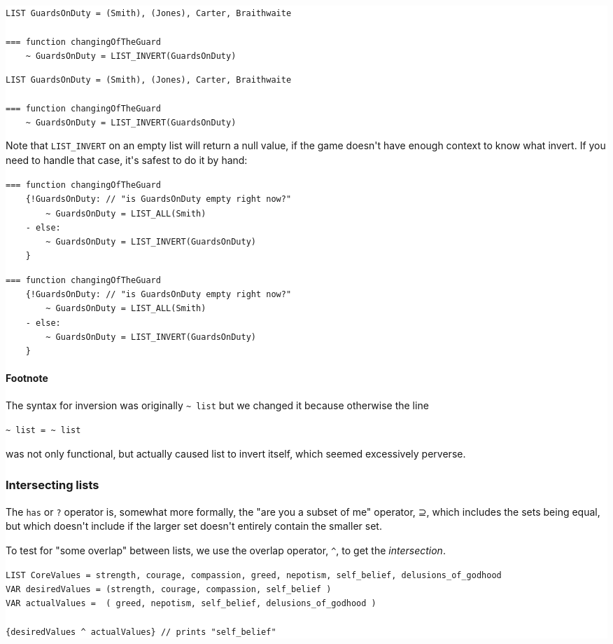 ```ink
LIST GuardsOnDuty = (Smith), (Jones), Carter, Braithwaite

=== function changingOfTheGuard
	~ GuardsOnDuty = LIST_INVERT(GuardsOnDuty)
```
	LIST GuardsOnDuty = (Smith), (Jones), Carter, Braithwaite

	=== function changingOfTheGuard
		~ GuardsOnDuty = LIST_INVERT(GuardsOnDuty)


Note that `LIST_INVERT` on an empty list will return a null value, if the game doesn't have enough context to know what invert. If you need to handle that case, it's safest to do it by hand:

```ink
=== function changingOfTheGuard
	{!GuardsOnDuty: // "is GuardsOnDuty empty right now?"
		~ GuardsOnDuty = LIST_ALL(Smith)
	- else:
		~ GuardsOnDuty = LIST_INVERT(GuardsOnDuty)
	}
```
	=== function changingOfTheGuard
		{!GuardsOnDuty: // "is GuardsOnDuty empty right now?"
			~ GuardsOnDuty = LIST_ALL(Smith)
		- else:
			~ GuardsOnDuty = LIST_INVERT(GuardsOnDuty)
		}

#### Footnote

The syntax for inversion was originally `~ list` but we changed it because otherwise the line

```ink
~ list = ~ list
```

was not only functional, but actually caused list to invert itself, which seemed excessively perverse.

### Intersecting lists

The `has` or `?` operator is, somewhat more formally, the "are you a subset of me" operator, ⊇, which includes the sets being equal, but which doesn't include if the larger set doesn't entirely contain the smaller set.

To test for "some overlap" between lists, we use the overlap operator, `^`, to get the *intersection*.

```ink
LIST CoreValues = strength, courage, compassion, greed, nepotism, self_belief, delusions_of_godhood
VAR desiredValues = (strength, courage, compassion, self_belief )
VAR actualValues =  ( greed, nepotism, self_belief, delusions_of_godhood )

{desiredValues ^ actualValues} // prints "self_belief"
```
